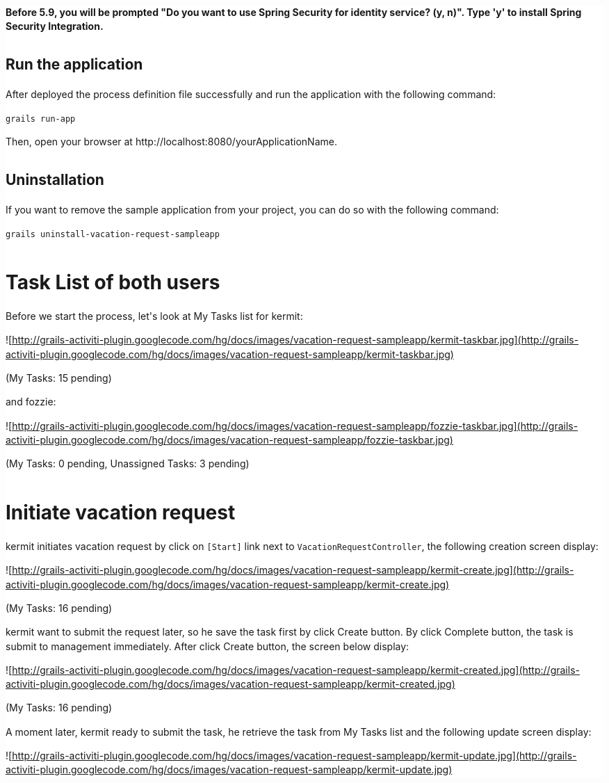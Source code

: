 **Before 5.9, you will be prompted "Do you want to use Spring Security for identity service? (y, n)". Type 'y' to install Spring Security Integration.**

## Run the application ##
After deployed the process definition file successfully and run the application with the following command:
```
grails run-app
```
Then, open your browser at http://localhost:8080/yourApplicationName.

## Uninstallation ##
If you want to remove the sample application from your project, you can do so with the following command:
```
grails uninstall-vacation-request-sampleapp
```

# Task List of both users #
Before we start the process, let's look at My Tasks list for kermit:

![http://grails-activiti-plugin.googlecode.com/hg/docs/images/vacation-request-sampleapp/kermit-taskbar.jpg](http://grails-activiti-plugin.googlecode.com/hg/docs/images/vacation-request-sampleapp/kermit-taskbar.jpg)

(My Tasks: 15 pending)

and fozzie:

![http://grails-activiti-plugin.googlecode.com/hg/docs/images/vacation-request-sampleapp/fozzie-taskbar.jpg](http://grails-activiti-plugin.googlecode.com/hg/docs/images/vacation-request-sampleapp/fozzie-taskbar.jpg)

(My Tasks: 0 pending, Unassigned Tasks: 3 pending)

# Initiate vacation request #
kermit initiates vacation request by click on `[Start]` link next to `VacationRequestController`, the following creation screen display:

![http://grails-activiti-plugin.googlecode.com/hg/docs/images/vacation-request-sampleapp/kermit-create.jpg](http://grails-activiti-plugin.googlecode.com/hg/docs/images/vacation-request-sampleapp/kermit-create.jpg)

(My Tasks: 16 pending)

kermit want to submit the request later, so he save the task first by click Create button. By click Complete button, the task is submit to management immediately. After click Create button, the screen below display:

![http://grails-activiti-plugin.googlecode.com/hg/docs/images/vacation-request-sampleapp/kermit-created.jpg](http://grails-activiti-plugin.googlecode.com/hg/docs/images/vacation-request-sampleapp/kermit-created.jpg)

(My Tasks: 16 pending)

A moment later, kermit ready to submit the task, he retrieve the task from My Tasks list and the following update screen display:

![http://grails-activiti-plugin.googlecode.com/hg/docs/images/vacation-request-sampleapp/kermit-update.jpg](http://grails-activiti-plugin.googlecode.com/hg/docs/images/vacation-request-sampleapp/kermit-update.jpg)
